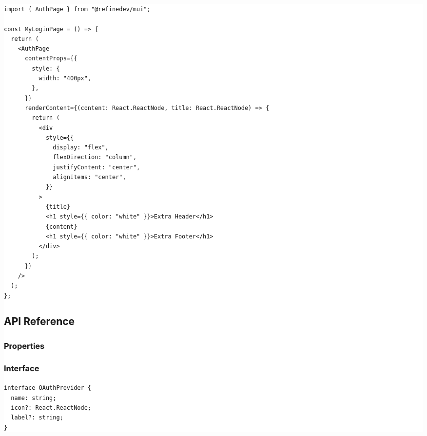 ```tsx
import { AuthPage } from "@refinedev/mui";

const MyLoginPage = () => {
  return (
    <AuthPage
      contentProps={{
        style: {
          width: "400px",
        },
      }}
      renderContent={(content: React.ReactNode, title: React.ReactNode) => {
        return (
          <div
            style={{
              display: "flex",
              flexDirection: "column",
              justifyContent: "center",
              alignItems: "center",
            }}
          >
            {title}
            <h1 style={{ color: "white" }}>Extra Header</h1>
            {content}
            <h1 style={{ color: "white" }}>Extra Footer</h1>
          </div>
        );
      }}
    />
  );
};
```

## API Reference

### Properties

<PropsTable module="@refinedev/mui/AuthPage"
wrapperProps-type="[`CardProps`](https://mui.com/material-ui/api/card/#props)"
contentProps-type="[`CardContentProps`](https://mui.com/material-ui/api/card-content/#props)"
headerProps-type="[`CardHeaderProps`](https://mui.com/material-ui/api/card-header/#props)"
rememberMe-default="[`<Checkbox>Remember me</Checkbox>`](/docs/ui-integrations/material-ui/components/auth-page/index#rememberme)"
/>

### Interface

```tsx OAuthProvider
interface OAuthProvider {
  name: string;
  icon?: React.ReactNode;
  label?: string;
}
```
